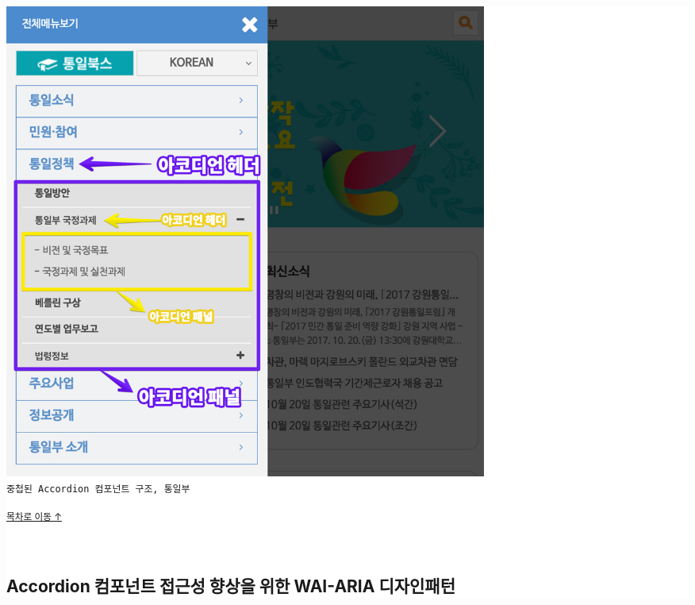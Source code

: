[<img src="../../ASSETS/accordion_tongilbu.jpg" alt="통일부" width="70%">](http://www.unikorea.go.kr/unikorea/)<br>
`중첩된 Accordion 컴포넌트 구조, 통일부`

<small>[목차로 이동 ↑](#목차)</small>

<br>

## Accordion 컴포넌트 접근성 향상을 위한 WAI-ARIA 디자인패턴
